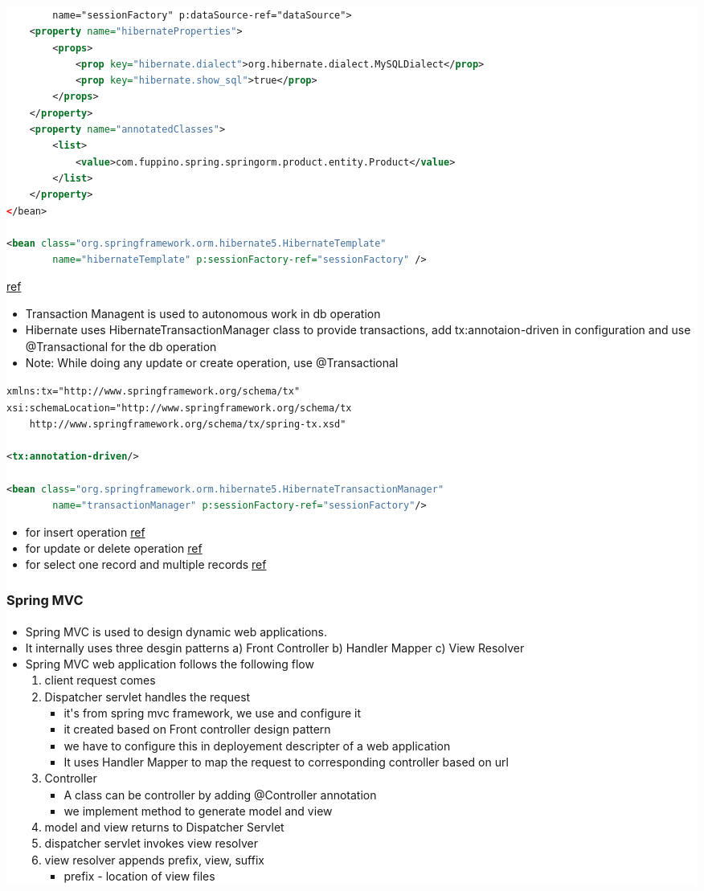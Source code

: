 ```XML
		name="sessionFactory" p:dataSource-ref="dataSource">
	<property name="hibernateProperties">
		<props>
			<prop key="hibernate.dialect">org.hibernate.dialect.MySQLDialect</prop>
			<prop key="hibernate.show_sql">true</prop>
		</props>
	</property>
	<property name="annotatedClasses">
		<list>
			<value>com.fuppino.spring.springorm.product.entity.Product</value>
		</list>
	</property>
</bean>

<bean class="org.springframework.orm.hibernate5.HibernateTemplate"
		name="hibernateTemplate" p:sessionFactory-ref="sessionFactory" />
```
[ref](https://github.com/dvinay/Spring-crash-course/commit/51e2c0960ef74fa6e1c2dbd28893bb3b8acc3b93#diff-048dfe4f4f7379a37b4b993e9ef75f07)

- Transaction Managent is used to autonomous work in db operation
- Hibernate uses HibernateTransactionManager class to provide transactions, add tx:annotaion-driven in configuration and use @Transactional for the db operation
- Note: While doing any update or create operation, use @Transactional
```XML
xmlns:tx="http://www.springframework.org/schema/tx"
xsi:schemaLocation="http://www.springframework.org/schema/tx
    http://www.springframework.org/schema/tx/spring-tx.xsd"
	
<tx:annotation-driven/>

<bean class="org.springframework.orm.hibernate5.HibernateTransactionManager" 
		name="transactionManager" p:sessionFactory-ref="sessionFactory"/>
```
- for insert operation
[ref](https://github.com/dvinay/Spring-crash-course/commit/b8294e5eac75343178725801c75228b643ad0ce5)
- for update or delete operation
[ref](https://github.com/dvinay/Spring-crash-course/commit/922a15180fdb1c134e259363499b8035184c34c0)
- for select one record and multiple records 
[ref](https://github.com/dvinay/Spring-crash-course/commit/469114e5ec835006562c7e528b020e234a90fc32)

### Spring MVC ###
- Spring MVC is used to design dynamic web applications.
- It internally uses three desgin patterns
	a) Front Controller
	b) Handler Mapper
	c) View Resolver
- Spring MVC web application follows the following flow
	1) client request comes
	2) Dispatcher servlet handles the request
		- it's from spring mvc framework, we use and configure it
	    - it created based on Front controller design pattern
		- we have to configure this in deployement descripter of a web application
		- It uses Handler Mapper to map the request to corresponding controller based on url
	3) Controller
		- A class can be controller by adding @Controller annotation
		- we implement method to generate model and view
	4) model and view returns to Dispatcher Servlet
	5) dispatcher servlet invokes view resolver
	6) view resolver appends prefix, view, suffix 
		- prefix - location of view files